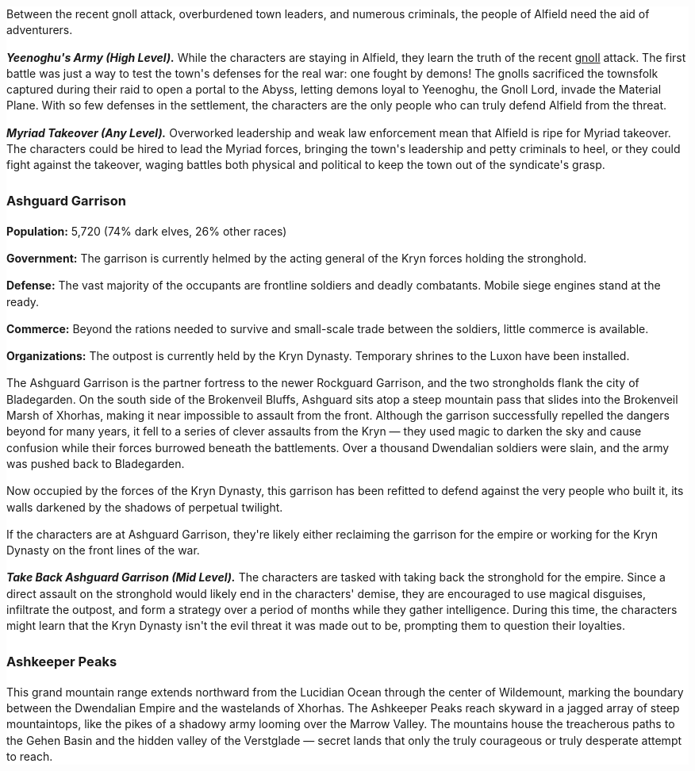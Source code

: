Between the recent gnoll attack, overburdened town leaders, and numerous criminals, the people of Alfield need the aid of adventurers.

_**Yeenoghu's Army (High Level).**_ While the characters are staying in Alfield, they learn the truth of the recent [gnoll](https://www.dndbeyond.com/monsters/gnoll) attack. The first battle was just a way to test the town's defenses for the real war: one fought by demons! The gnolls sacrificed the townsfolk captured during their raid to open a portal to the Abyss, letting demons loyal to Yeenoghu, the Gnoll Lord, invade the Material Plane. With so few defenses in the settlement, the characters are the only people who can truly defend Alfield from the threat.

_**Myriad Takeover (Any Level).**_ Overworked leadership and weak law enforcement mean that Alfield is ripe for Myriad takeover. The characters could be hired to lead the Myriad forces, bringing the town's leadership and petty criminals to heel, or they could fight against the takeover, waging battles both physical and political to keep the town out of the syndicate's grasp.

### Ashguard Garrison

**Population:** 5,720 (74% dark elves, 26% other races)

**Government:** The garrison is currently helmed by the acting general of the Kryn forces holding the stronghold.

**Defense:** The vast majority of the occupants are frontline soldiers and deadly combatants. Mobile siege engines stand at the ready.

**Commerce:** Beyond the rations needed to survive and small-scale trade between the soldiers, little commerce is available.

**Organizations:** The outpost is currently held by the Kryn Dynasty. Temporary shrines to the Luxon have been installed.

The Ashguard Garrison is the partner fortress to the newer Rockguard Garrison, and the two strongholds flank the city of Bladegarden. On the south side of the Brokenveil Bluffs, Ashguard sits atop a steep mountain pass that slides into the Brokenveil Marsh of Xhorhas, making it near impossible to assault from the front. Although the garrison successfully repelled the dangers beyond for many years, it fell to a series of clever assaults from the Kryn — they used magic to darken the sky and cause confusion while their forces burrowed beneath the battlements. Over a thousand Dwendalian soldiers were slain, and the army was pushed back to Bladegarden.

Now occupied by the forces of the Kryn Dynasty, this garrison has been refitted to defend against the very people who built it, its walls darkened by the shadows of perpetual twilight.

If the characters are at Ashguard Garrison, they're likely either reclaiming the garrison for the empire or working for the Kryn Dynasty on the front lines of the war.

_**Take Back Ashguard Garrison (Mid Level).**_ The characters are tasked with taking back the stronghold for the empire. Since a direct assault on the stronghold would likely end in the characters' demise, they are encouraged to use magical disguises, infiltrate the outpost, and form a strategy over a period of months while they gather intelligence. During this time, the characters might learn that the Kryn Dynasty isn't the evil threat it was made out to be, prompting them to question their loyalties.

### Ashkeeper Peaks

This grand mountain range extends northward from the Lucidian Ocean through the center of Wildemount, marking the boundary between the Dwendalian Empire and the wastelands of Xhorhas. The Ashkeeper Peaks reach skyward in a jagged array of steep mountaintops, like the pikes of a shadowy army looming over the Marrow Valley. The mountains house the treacherous paths to the Gehen Basin and the hidden valley of the Verstglade — secret lands that only the truly courageous or truly desperate attempt to reach.
